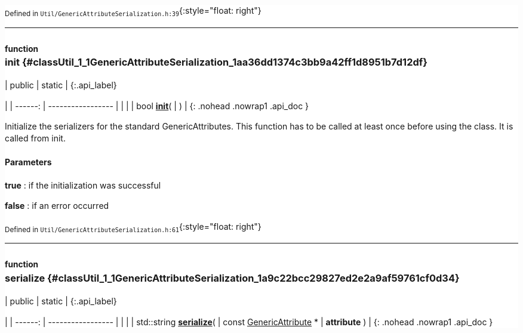 



<sub>Defined in `Util/GenericAttributeSerialization.h:39`</sub>{:style="float: right"}

-------------------------------------------------------------------

### <small>function</small><br/> init {#classUtil_1_1GenericAttributeSerialization_1aa36dd1374c3bb9a42ff1d8951b7d12df}

| public | static |
{:.api_label}

|
| ------: | ----------------- |
|  |
| bool **[init](#classUtil_1_1GenericAttributeSerialization_1aa36dd1374c3bb9a42ff1d8951b7d12df)**( |  ) |
{: .nohead .nowrap1 .api_doc }



Initialize the serializers for the standard GenericAttributes. This function has to be called at least once before using the class. It is called from init.


#### Parameters
**true**
:  if the initialization was successful



**false**
:  if an error occurred







<sub>Defined in `Util/GenericAttributeSerialization.h:61`</sub>{:style="float: right"}

-------------------------------------------------------------------

### <small>function</small><br/> serialize {#classUtil_1_1GenericAttributeSerialization_1a9c22bcc29827ed2e2a9af59761cf0d34}

| public | static |
{:.api_label}

|
| ------: | ----------------- |
|  |
| std::string **[serialize](#classUtil_1_1GenericAttributeSerialization_1a9c22bcc29827ed2e2a9af59761cf0d34)**( | const [GenericAttribute](classUtil_1_1GenericAttribute) * | **attribute** ) |
{: .nohead .nowrap1 .api_doc }
